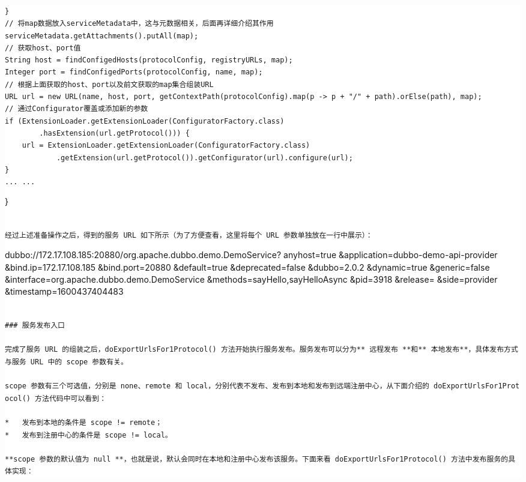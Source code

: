     }
    // 将map数据放入serviceMetadata中，这与元数据相关，后面再详细介绍其作用
    serviceMetadata.getAttachments().putAll(map);
    // 获取host、port值
    String host = findConfigedHosts(protocolConfig, registryURLs, map);
    Integer port = findConfigedPorts(protocolConfig, name, map);
    // 根据上面获取的host、port以及前文获取的map集合组装URL
    URL url = new URL(name, host, port, getContextPath(protocolConfig).map(p -> p + "/" + path).orElse(path), map);
    // 通过Configurator覆盖或添加新的参数
    if (ExtensionLoader.getExtensionLoader(ConfiguratorFactory.class)
            .hasExtension(url.getProtocol())) {
        url = ExtensionLoader.getExtensionLoader(ConfiguratorFactory.class)
                .getExtension(url.getProtocol()).getConfigurator(url).configure(url);
    }
    ... ...
}

```

经过上述准备操作之后，得到的服务 URL 如下所示（为了方便查看，这里将每个 URL 参数单独放在一行中展示）：

```

dubbo://172.17.108.185:20880/org.apache.dubbo.demo.DemoService?
anyhost=true
&application=dubbo-demo-api-provider
&bind.ip=172.17.108.185
&bind.port=20880
&default=true
&deprecated=false
&dubbo=2.0.2
&dynamic=true
&generic=false
&interface=org.apache.dubbo.demo.DemoService
&methods=sayHello,sayHelloAsync
&pid=3918
&release=
&side=provider
&timestamp=1600437404483

```

### 服务发布入口

完成了服务 URL 的组装之后，doExportUrlsFor1Protocol() 方法开始执行服务发布。服务发布可以分为** 远程发布 **和** 本地发布**，具体发布方式与服务 URL 中的 scope 参数有关。

scope 参数有三个可选值，分别是 none、remote 和 local，分别代表不发布、发布到本地和发布到远端注册中心，从下面介绍的 doExportUrlsFor1Protocol() 方法代码中可以看到：

*   发布到本地的条件是 scope != remote；
*   发布到注册中心的条件是 scope != local。

**scope 参数的默认值为 null **，也就是说，默认会同时在本地和注册中心发布该服务。下面来看 doExportUrlsFor1Protocol() 方法中发布服务的具体实现：

```
